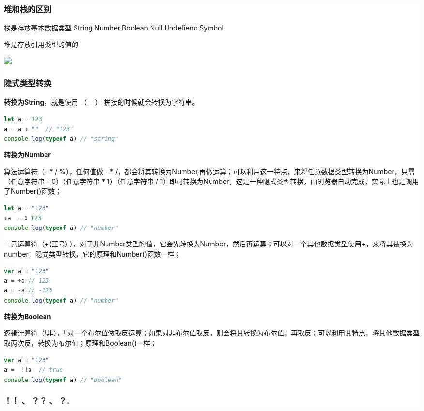 





### 堆和栈的区别

栈是存放基本数据类型 String Number Boolean Null Undefiend Symbol

堆是存放引用类型的值的

![](http://114.132.239.118:3003/getpic/1655455419785.png)





### 隐式类型转换

**转换为String**，就是使用 （ + ） 拼接的时候就会转换为字符串。

```js
let a = 123
a = a + ""  // "123"
console.log(typeof a) // "string"
```

**转换为Number**

算法运算符（- * / %），任何值做 - * /，都会将其转换为Number,再做运算；可以利用这一特点，来将任意数据类型转换为Number，只需（任意字符串 - 0）（任意字符串 * 1）（任意字符串 / 1）即可转换为Number，这是一种隐式类型转换，由浏览器自动完成，实际上也是调用了Number()函数；

```js
let a = "123"
+a  ==》 123
console.log(typeof a) // "number"
```

一元运算符（+(正号) ），对于非Number类型的值，它会先转换为Number，然后再运算；可以对一个其他数据类型使用+，来将其装换为number，隐式类型转换，它的原理和Number()函数一样；

```js
var a = "123"
a = +a // 123
a = -a // -123
console.log(typeof a) // "number"
```

**转换为Boolean**

逻辑计算符（!非），! 对一个布尔值做取反运算；如果对非布尔值取反，则会将其转换为布尔值，再取反；可以利用其特点，将其他数据类型取两次反，转换为布尔值；原理和Boolean()一样；

```js
var a = "123"
a =  !!a  // true
console.log(typeof a) // "Boolean"
```



### ！！ 、     ？？ 、    ？.   
